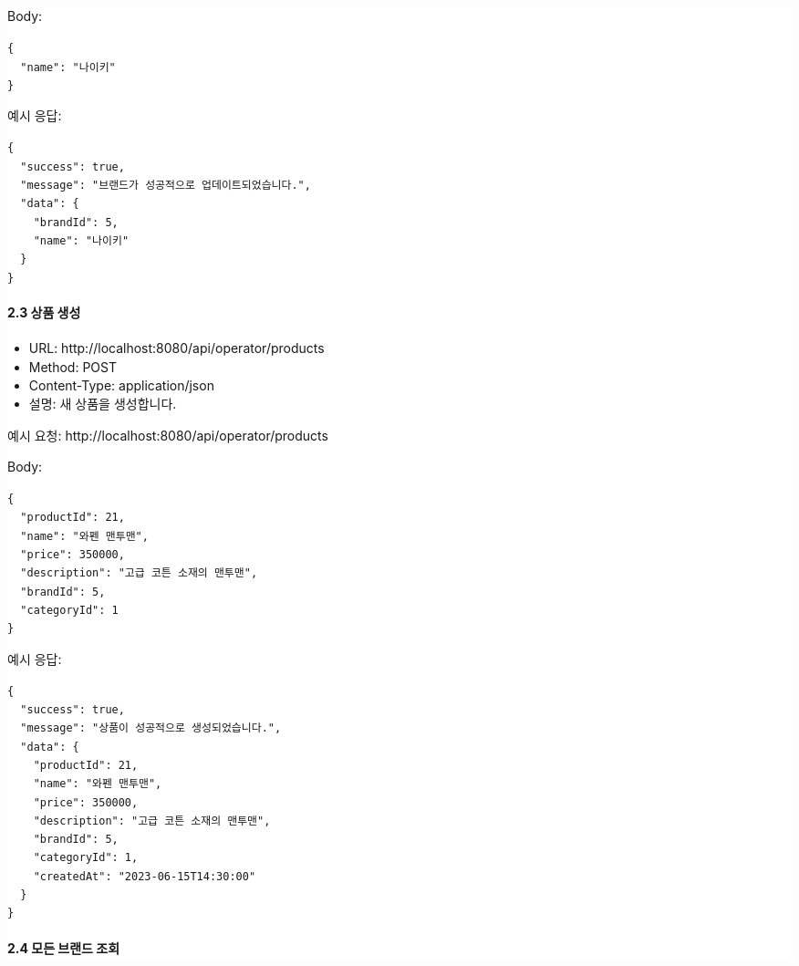 Body:
```
{
  "name": "나이키"
}
```

예시 응답:
```
{
  "success": true,
  "message": "브랜드가 성공적으로 업데이트되었습니다.",
  "data": {
    "brandId": 5,
    "name": "나이키"
  }
}
```
#### 2.3 상품 생성

- URL: http://localhost:8080/api/operator/products
- Method: POST
- Content-Type: application/json
- 설명: 새 상품을 생성합니다.

예시 요청:
http://localhost:8080/api/operator/products

Body:
```
{
  "productId": 21,
  "name": "와펜 맨투맨",
  "price": 350000,
  "description": "고급 코튼 소재의 맨투맨",
  "brandId": 5,
  "categoryId": 1
}
```

예시 응답:
```
{
  "success": true,
  "message": "상품이 성공적으로 생성되었습니다.",
  "data": {
    "productId": 21,
    "name": "와펜 맨투맨",
    "price": 350000,
    "description": "고급 코튼 소재의 맨투맨",
    "brandId": 5,
    "categoryId": 1,
    "createdAt": "2023-06-15T14:30:00"
  }
}
```
#### 2.4 모든 브랜드 조회
